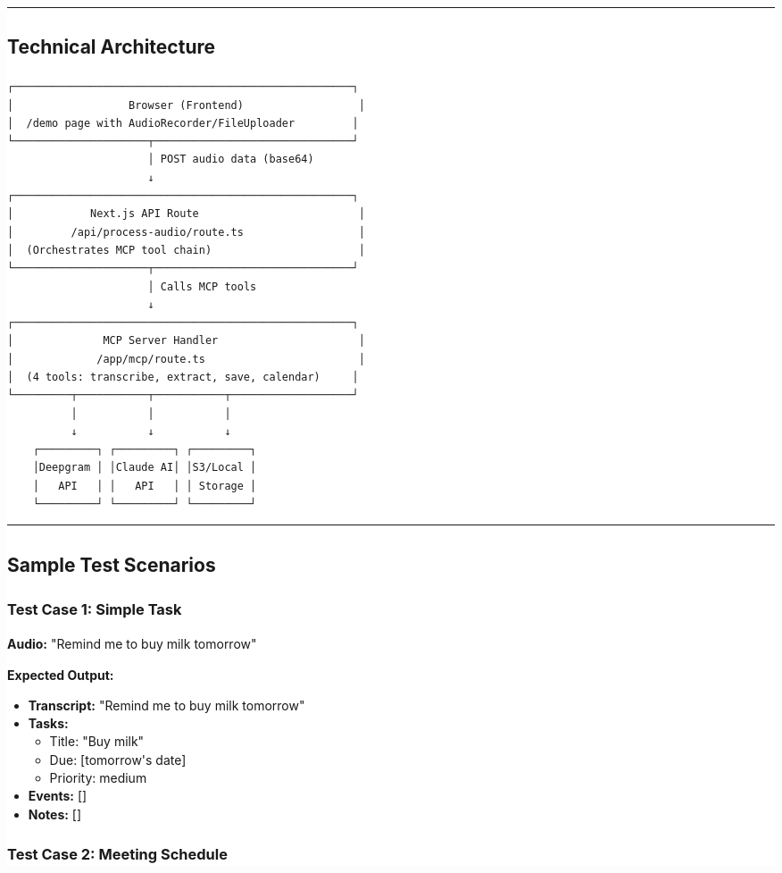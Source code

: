 ```
```

---

## Technical Architecture

```
┌─────────────────────────────────────────────────────┐
│                  Browser (Frontend)                  │
│  /demo page with AudioRecorder/FileUploader         │
└─────────────────────┬───────────────────────────────┘
                      │ POST audio data (base64)
                      ↓
┌─────────────────────────────────────────────────────┐
│            Next.js API Route                         │
│         /api/process-audio/route.ts                  │
│  (Orchestrates MCP tool chain)                       │
└─────────────────────┬───────────────────────────────┘
                      │ Calls MCP tools
                      ↓
┌─────────────────────────────────────────────────────┐
│              MCP Server Handler                      │
│             /app/mcp/route.ts                        │
│  (4 tools: transcribe, extract, save, calendar)     │
└─────────┬───────────┬───────────┬───────────────────┘
          │           │           │
          ↓           ↓           ↓
    ┌─────────┐ ┌─────────┐ ┌─────────┐
    │Deepgram │ │Claude AI│ │S3/Local │
    │   API   │ │   API   │ │ Storage │
    └─────────┘ └─────────┘ └─────────┘
```

---

## Sample Test Scenarios

### Test Case 1: Simple Task

**Audio:** "Remind me to buy milk tomorrow"

**Expected Output:**

- **Transcript:** "Remind me to buy milk tomorrow"
- **Tasks:**
  - Title: "Buy milk"
  - Due: [tomorrow's date]
  - Priority: medium
- **Events:** []
- **Notes:** []

### Test Case 2: Meeting Schedule
